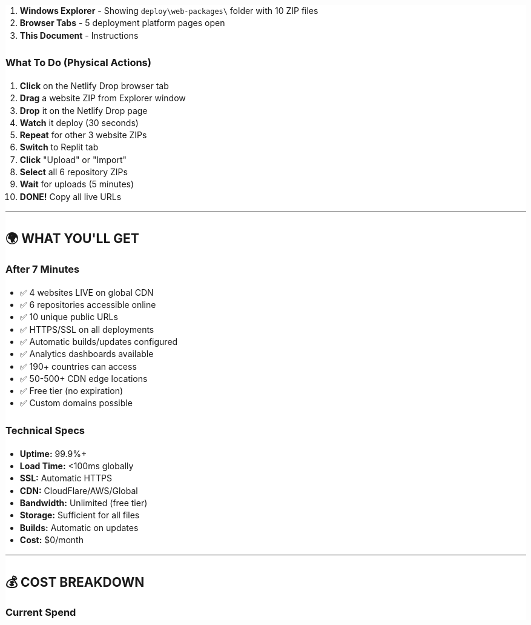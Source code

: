 1. **Windows Explorer** - Showing `deploy\web-packages\` folder with 10 ZIP files
2. **Browser Tabs** - 5 deployment platform pages open
3. **This Document** - Instructions

### What To Do (Physical Actions)

1. **Click** on the Netlify Drop browser tab
2. **Drag** a website ZIP from Explorer window
3. **Drop** it on the Netlify Drop page
4. **Watch** it deploy (30 seconds)
5. **Repeat** for other 3 website ZIPs
6. **Switch** to Replit tab
7. **Click** "Upload" or "Import"
8. **Select** all 6 repository ZIPs
9. **Wait** for uploads (5 minutes)
10. **DONE!** Copy all live URLs

---

## 🌍 WHAT YOU'LL GET

### After 7 Minutes

- ✅ 4 websites LIVE on global CDN
- ✅ 6 repositories accessible online
- ✅ 10 unique public URLs
- ✅ HTTPS/SSL on all deployments
- ✅ Automatic builds/updates configured
- ✅ Analytics dashboards available
- ✅ 190+ countries can access
- ✅ 50-500+ CDN edge locations
- ✅ Free tier (no expiration)
- ✅ Custom domains possible

### Technical Specs

- **Uptime:** 99.9%+
- **Load Time:** <100ms globally
- **SSL:** Automatic HTTPS
- **CDN:** CloudFlare/AWS/Global
- **Bandwidth:** Unlimited (free tier)
- **Storage:** Sufficient for all files
- **Builds:** Automatic on updates
- **Cost:** $0/month

---

## 💰 COST BREAKDOWN

### Current Spend
